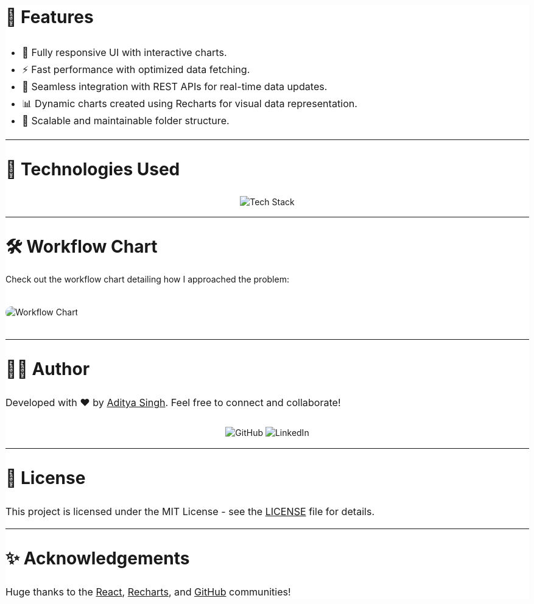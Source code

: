 <h2 style="font-size: 2rem; font-weight: bold; margin-top: 2rem;">🎨 Features</h2>

<ul style="font-size: 1.15rem; line-height: 1.75;">
    <li>🌈 Fully responsive UI with interactive charts.</li>
    <li>⚡️ Fast performance with optimized data fetching.</li>
    <li>🔄 Seamless integration with REST APIs for real-time data updates.</li>
    <li>📊 Dynamic charts created using Recharts for visual data representation.</li>
    <li>🎯 Scalable and maintainable folder structure.</li>
</ul>

---

<h2 style="font-size: 2rem; font-weight: bold; margin-top: 2rem;">🔧 Technologies Used</h2>

<div align="center">
    <img src="https://skillicons.dev/icons?i=react,recharts,typescript,vscode" alt="Tech Stack" />
</div>

---

<h2 style="font-size: 2rem; font-weight: bold; margin-top: 2rem;">🛠️ Workflow Chart</h2>
<p>Check out the workflow chart detailing how I approached the problem:</p>
<img src="https://github.com/adityaS011/YourChartProject/blob/main/public/workflowChart.png" alt="Workflow Chart" style="width: 100%; border-radius: 10px; margin: 20px 0;" />

---

<h2 style="font-size: 2rem; font-weight: bold; margin-top: 2rem;">👨‍💻 Author</h2>
<p style="font-size: 1.15rem;">Developed with ❤️ by <a href="https://github.com/adityaS011">Aditya Singh</a>. Feel free to connect and collaborate!</p>

<div align="center" style="margin-top: 2rem;">
    <a href="https://github.com/adityaS011" target="_blank" style="text-decoration: none;">
        <img src="https://img.shields.io/badge/GitHub-181717?style=for-the-badge&logo=github&logoColor=white" alt="GitHub"/>
    </a>
    <a href="https://linkedin.com/in/adi008" target="_blank" style="text-decoration: none;">
        <img src="https://img.shields.io/badge/LinkedIn-0077B5?style=for-the-badge&logo=linkedin&logoColor=white" alt="LinkedIn"/>
    </a>
</div>

---

<h2 style="font-size: 2rem; font-weight: bold; margin-top: 2rem;">📜 License</h2>
<p style="font-size: 1.15rem;">This project is licensed under the MIT License - see the <a href="LICENSE">LICENSE</a> file for details.</p>

---

<h2 style="font-size: 2rem; font-weight: bold; margin-top: 2rem;">✨ Acknowledgements</h2>
<p style="font-size: 1.15rem;">Huge thanks to the <a href="https://reactjs.org/">React</a>, <a href="https://recharts.org/en-US/">Recharts</a>, and <a href="https://github.com/">GitHub</a> communities!</p>
